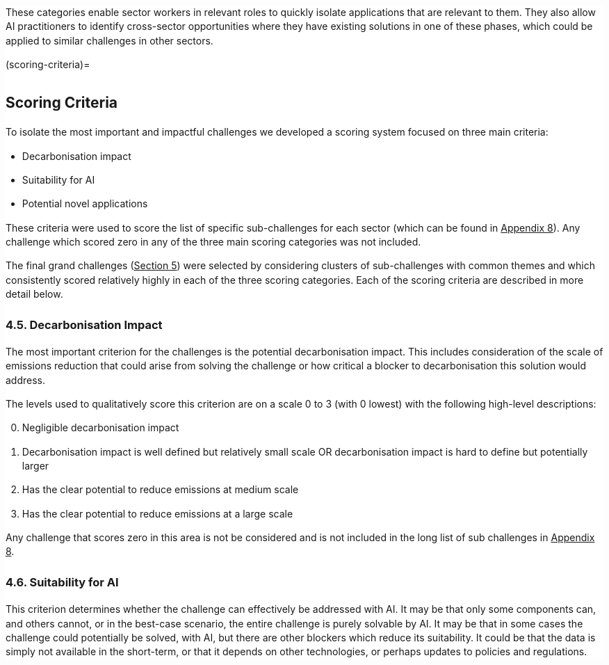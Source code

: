 These categories enable sector workers in relevant roles to quickly
isolate applications that are relevant to them. They also allow AI
practitioners to identify cross-sector opportunities where they have
existing solutions in one of these phases, which could be applied to
similar challenges in other sectors.

(scoring-criteria)=
## Scoring Criteria

To isolate the most important and impactful challenges we developed a
scoring system focused on three main criteria:

-   Decarbonisation impact

-   Suitability for AI

-   Potential novel applications

These criteria were used to score the list of specific sub-challenges
for each sector (which can be found in [Appendix 8](#appendix-challenges-longlist)). Any
challenge which scored zero in any of the three main scoring categories
was not included.

The final grand challenges ([Section 5](#the-grand-challenges)) were selected by considering
clusters of sub-challenges with common themes and which consistently
scored relatively highly in each of the three scoring categories. Each
of the scoring criteria are described in more detail below.

### 4.5. Decarbonisation Impact  

The most important criterion for the challenges is the potential
decarbonisation impact. This includes consideration of the scale of
emissions reduction that could arise from solving the challenge or how
critical a blocker to decarbonisation this solution would address.

The levels used to qualitatively score this criterion are on a scale 0
to 3 (with 0 lowest) with the following high-level descriptions:

0.  Negligible decarbonisation impact

1. Decarbonisation impact is well defined but relatively small scale OR decarbonisation impact is hard to define but potentially larger

2.  Has the clear potential to reduce emissions at medium scale

3.  Has the clear potential to reduce emissions at a large scale

Any challenge that scores zero in this area is not be considered and is
not included in the long list of sub challenges in [Appendix 8](#appendix-challenges-longlist).

### 4.6. Suitability for AI  

This criterion determines whether the challenge can effectively be
addressed with AI. It may be that only some components can, and others
cannot, or in the best-case scenario, the entire challenge is purely
solvable by AI. It may be that in some cases the challenge could
potentially be solved, with AI, but there are other blockers which
reduce its suitability. It could be that the data is simply not
available in the short-term, or that it depends on other technologies,
or perhaps updates to policies and regulations.
